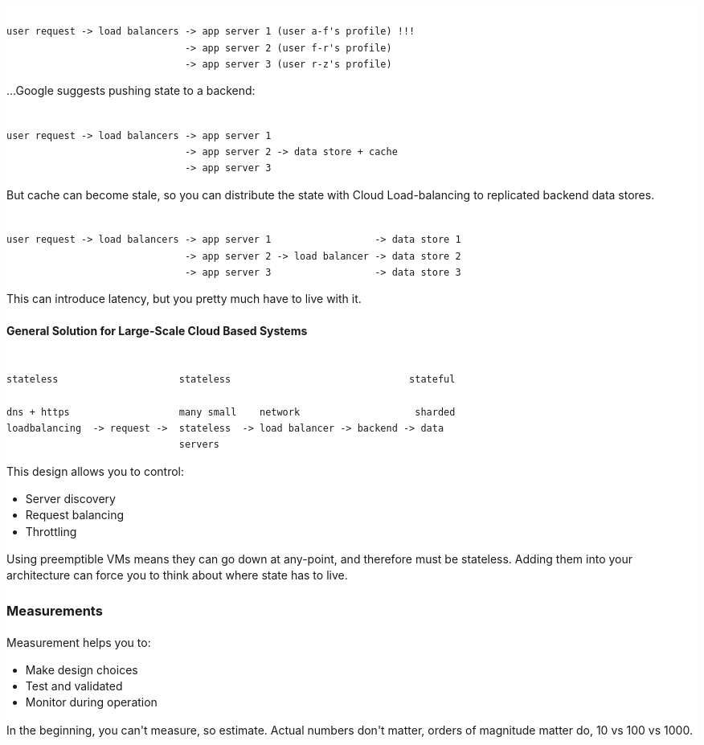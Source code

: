 ```

user request -> load balancers -> app server 1 (user a-f's profile) !!!
                               -> app server 2 (user f-r's profile)
                               -> app server 3 (user r-z's profile)
```

...Google suggests pushing state to a backend:

```

user request -> load balancers -> app server 1
                               -> app server 2 -> data store + cache
                               -> app server 3
```

But cache can become stale, so you can distribute the state with Cloud Load-balancing to replicated backend data stores.

```

user request -> load balancers -> app server 1                  -> data store 1
                               -> app server 2 -> load balancer -> data store 2
                               -> app server 3                  -> data store 3
```

This can introduce latency, but you pretty much have to live with it.

#### General Solution for Large-Scale Cloud Based Systems

```

stateless                     stateless                               stateful

dns + https                   many small    network                    sharded
loadbalancing  -> request ->  stateless  -> load balancer -> backend -> data
                              servers

```

This design allows you to control:

- Server discovery
- Request balancing
- Throttling

Using preemptible VMs means they can go down at any-point, and therefore must be stateless.  Adding them into your architecture can force you to think about where state has to live.

### Measurements

Measurement helps you to:

- Make design choices
- Test and validated
- Monitor during operation

In the beginning, you can't measure, so estimate. Actual numbers don't matter, orders of magnitude matter do, 10 vs 100 vs 1000.
